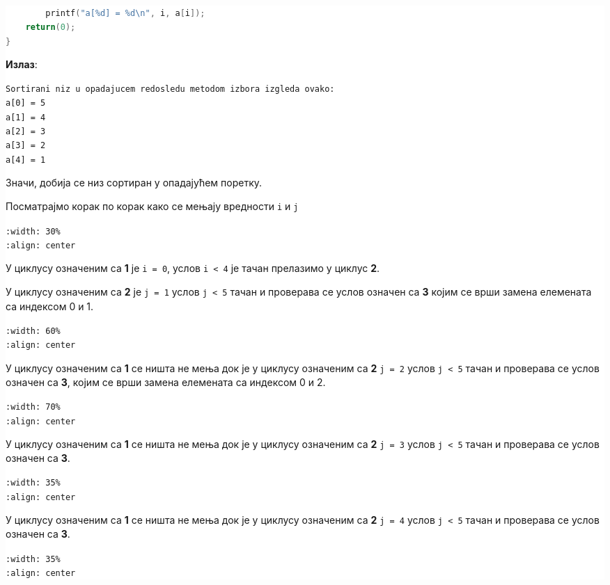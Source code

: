 ```c
        printf("a[%d] = %d\n", i, a[i]);
    return(0);
}
```

**Излаз**:

```text
Sortirani niz u opadajucem redosledu metodom izbora izgleda ovako:
a[0] = 5
a[1] = 4
a[2] = 3
a[3] = 2
a[4] = 1
```

Значи, добија се низ сортиран у опадајућем поретку.

Посматрајмо корак по корак како се мењају вредности ``i``  и ``j``

```{image} images/Picture7.png
:width: 30%
:align: center
```

У циклусу означеним са **1** је ``i = 0``, услов ``i < 4`` је тачан прелазимо у циклус **2**.  

У циклусу  означеним са **2** је ``j = 1`` услов ``ј < 5`` тачан и проверава се услов означен
са **3** којим се врши замена елемената са индексом 0 и 1.

```{image} images/Picture8.png
:width: 60%
:align: center
```

У циклусу  означеним са **1** се ништа не мења док је у циклусу означеним са **2**
``j = 2``  услов ``ј < 5`` тачан и проверава се услов означен са **3**, којим се врши замена
елемената са индексом 0 и 2.

```{image} images/Picture9.png
:width: 70%
:align: center
```

У циклусу  означеним са **1** се ништа не мења док је у циклусу означеним са **2**
``j = 3`` услов ``ј < 5`` тачан и проверава се услов означен са **3**.

```{image} images/Picture10.png
:width: 35%
:align: center
```

У циклусу  означеним са **1** се ништа не мења док је у циклусу означеним са **2**
``j = 4`` услов ``ј < 5`` тачан и проверава се услов означен са **3**.

```{image} images/Picture11.png
:width: 35%
:align: center
```
